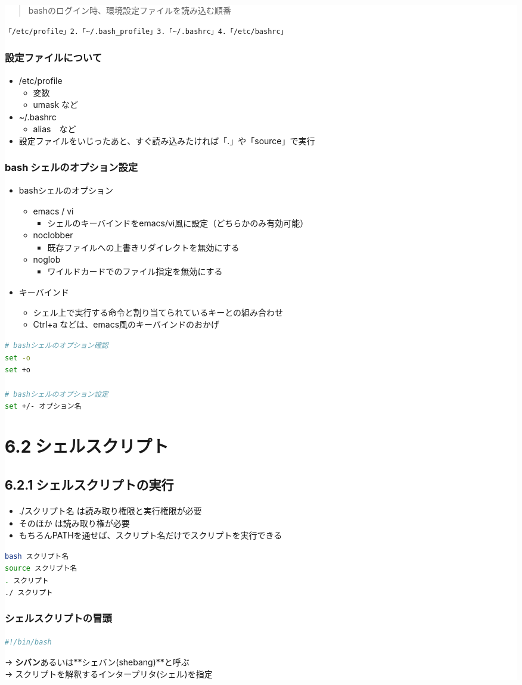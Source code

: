 >bashのログイン時、環境設定ファイルを読み込む順番
```
「/etc/profile」2.「~/.bash_profile」3.「~/.bashrc」4.「/etc/bashrc」
```

### 設定ファイルについて
- /etc/profile
    - 変数
    - umask など
- ~/.bashrc
    - alias　など
- 設定ファイルをいじったあと、すぐ読み込みたければ「.」や「source」で実行
### bash シェルのオプション設定
- bashシェルのオプション
    - emacs / vi
        - シェルのキーバインドをemacs/vi風に設定（どちらかのみ有効可能）
    - noclobber
        - 既存ファイルへの上書きリダイレクトを無効にする
    - noglob
        - ワイルドカードでのファイル指定を無効にする  

- キーバインド
    - シェル上で実行する命令と割り当てられているキーとの組み合わせ
    - Ctrl+a などは、emacs風のキーバインドのおかげ
```bash
# bashシェルのオプション確認
set -o
set +o

# bashシェルのオプション設定
set +/- オプション名
```

# 6.2 シェルスクリプト
## 6.2.1 シェルスクリプトの実行
- ./スクリプト名 は読み取り権限と実行権限が必要
- そのほか は読み取り権が必要
- もちろんPATHを通せば、スクリプト名だけでスクリプトを実行できる
```bash
bash スクリプト名
source スクリプト名
. スクリプト
./ スクリプト
```
### シェルスクリプトの冒頭
```bash
#!/bin/bash
```
-> **シバン**あるいは**シェバン(shebang)**と呼ぶ  
-> スクリプトを解釈するインタープリタ(シェル)を指定
